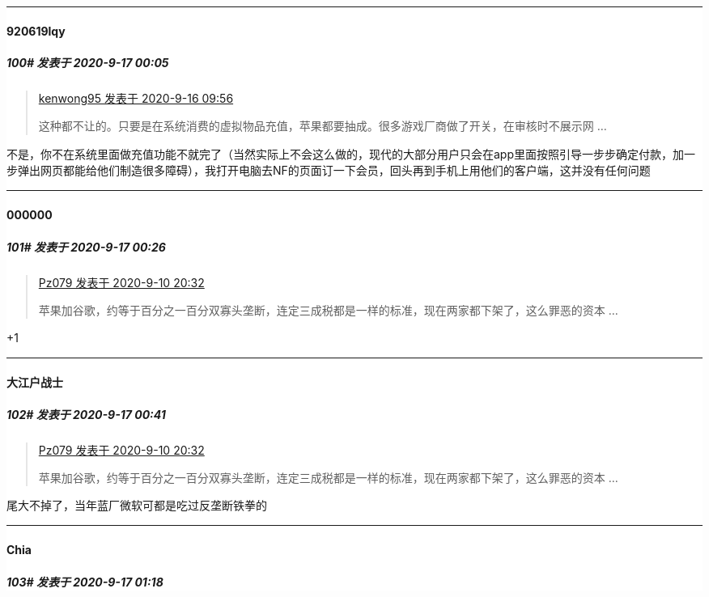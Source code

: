 




-----

####  920619lqy  
##### 100#       发表于 2020-9-17 00:05



<blockquote><a href="httphttps://bbs.saraba1st.com/2b/forum.php?mod=redirect&amp;goto=findpost&amp;pid=48758526&amp;ptid=1959173" target="_blank">kenwong95 发表于 2020-9-16 09:56</a>

这种都不让的。只要是在系统消费的虚拟物品充值，苹果都要抽成。很多游戏厂商做了开关，在审核时不展示网 ...</blockquote>
不是，你不在系统里面做充值功能不就完了（当然实际上不会这么做的，现代的大部分用户只会在app里面按照引导一步步确定付款，加一步弹出网页都能给他们制造很多障碍），我打开电脑去NF的页面订一下会员，回头再到手机上用他们的客户端，这并没有任何问题







-----

####  000000  
##### 101#       发表于 2020-9-17 00:26



<blockquote><a href="httphttps://bbs.saraba1st.com/2b/forum.php?mod=redirect&amp;goto=findpost&amp;pid=48700016&amp;ptid=1959173" target="_blank">Pz079 发表于 2020-9-10 20:32</a>

苹果加谷歌，约等于百分之一百分双寡头垄断，连定三成税都是一样的标准，现在两家都下架了，这么罪恶的资本 ...</blockquote>
+1







-----

####  大江户战士  
##### 102#       发表于 2020-9-17 00:41



<blockquote><a href="httphttps://bbs.saraba1st.com/2b/forum.php?mod=redirect&amp;goto=findpost&amp;pid=48700016&amp;ptid=1959173" target="_blank">Pz079 发表于 2020-9-10 20:32</a>

苹果加谷歌，约等于百分之一百分双寡头垄断，连定三成税都是一样的标准，现在两家都下架了，这么罪恶的资本 ...</blockquote>
尾大不掉了，当年蓝厂微软可都是吃过反垄断铁拳的







-----

####  Chia  
##### 103#       发表于 2020-9-17 01:18
